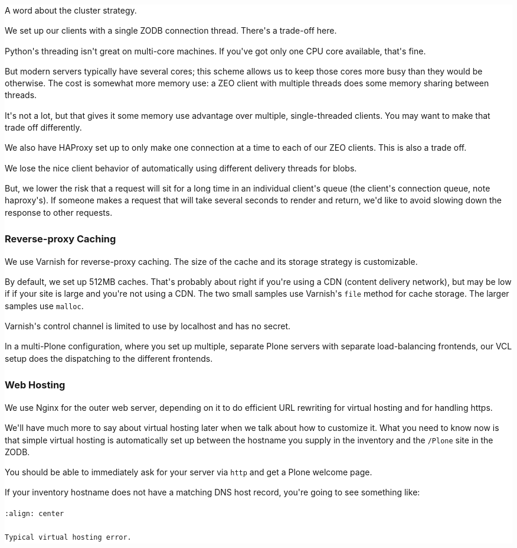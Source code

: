 A word about the cluster strategy.

We set up our clients with a single ZODB connection thread.
There's a trade-off here.

Python's threading isn't great on multi-core machines.
If you've got only one CPU core available, that's fine.

But modern servers typically have several cores; this scheme allows us to keep those cores more busy than they would be otherwise.
The cost is somewhat more memory use: a ZEO client with multiple threads does some memory sharing between threads.

It's not a lot, but that gives it some memory use advantage over multiple, single-threaded clients.
You may want to make that trade off differently.

We also have HAProxy set up to only make one connection at a time to each of our ZEO clients.
This is also a trade off.

We lose the nice client behavior of automatically using different delivery threads for blobs.

But, we lower the risk that a request will sit for a long time in an individual client's queue (the client's connection queue, note haproxy's).
If someone makes a request that will take several seconds to render and return, we'd like to avoid slowing down the response to other requests.

### Reverse-proxy Caching

We use Varnish for reverse-proxy caching.
The size of the cache and its storage strategy is customizable.

By default, we set up 512MB caches.
That's probably about right if you're using a CDN (content delivery network), but may be low if if your site is large and you're not using a CDN.
The two small samples use Varnish's `file` method for cache storage.
The larger samples use `malloc`.

Varnish's control channel is limited to use by localhost and has no secret.

In a multi-Plone configuration, where you set up multiple, separate Plone servers with separate load-balancing frontends,
our VCL setup does the dispatching to the different frontends.

### Web Hosting

We use Nginx for the outer web server, depending on it to do efficient URL rewriting for virtual hosting and for handling https.

We'll have much more to say about virtual hosting later when we talk about how to customize it.
What you need to know now is that simple virtual hosting is automatically set up between the hostname you supply in the inventory and the `/Plone` site in the ZODB.

You should be able to immediately ask for your server via `http` and get a Plone welcome page.

If your inventory hostname does not have a matching DNS host record, you're going to see something like:

```{figure} _static/nostyle.png
:align: center

Typical virtual hosting error.
```
